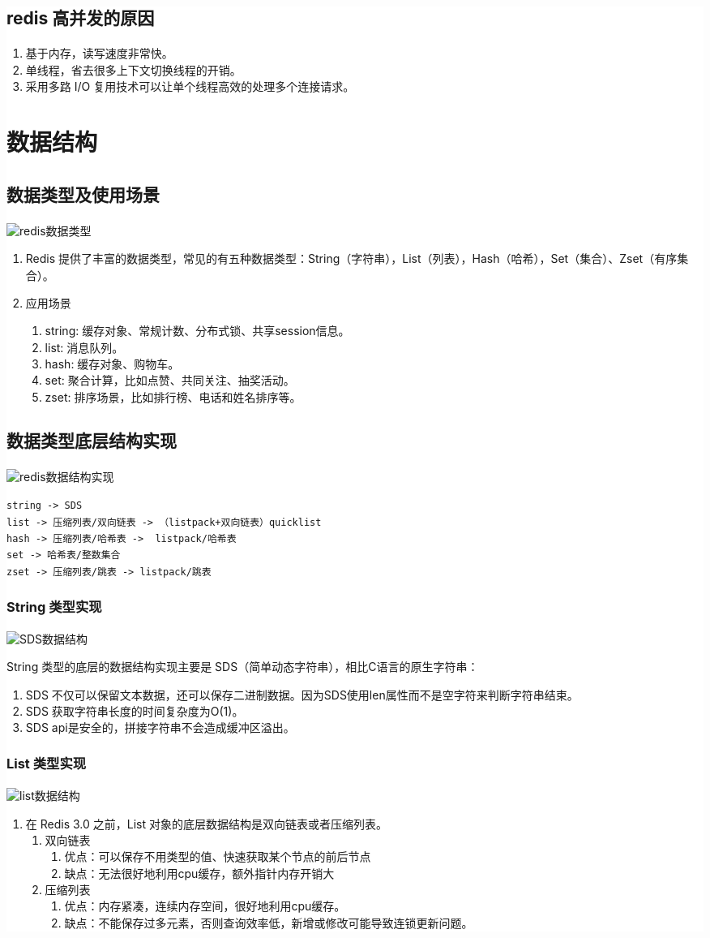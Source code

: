 ## redis 高并发的原因

1. 基于内存，读写速度非常快。
2. 单线程，省去很多上下文切换线程的开销。
3. 采用多路 I/O 复用技术可以让单个线程高效的处理多个连接请求。


# 数据结构
## 数据类型及使用场景
<img src="./redis数据类型.webp" width = "50%" height = "50%" alt="redis数据类型" align=center />

1. Redis 提供了丰富的数据类型，常见的有五种数据类型：String（字符串），List（列表），Hash（哈希），Set（集合）、Zset（有序集合）。

2. 应用场景
    1. string: 缓存对象、常规计数、分布式锁、共享session信息。
    2. list: 消息队列。
    3. hash: 缓存对象、购物车。
    4. set: 聚合计算，比如点赞、共同关注、抽奖活动。
    5. zset: 排序场景，比如排行榜、电话和姓名排序等。

## 数据类型底层结构实现
<img src="./redis数据结构实现.webp" width = "50%" height = "50%" alt="redis数据结构实现" align=center />

    string -> SDS
    list -> 压缩列表/双向链表 -> （listpack+双向链表）quicklist
    hash -> 压缩列表/哈希表 ->  listpack/哈希表
    set -> 哈希表/整数集合
    zset -> 压缩列表/跳表 -> listpack/跳表

### String 类型实现
<img src="./SDS数据结构.webp" width = "50%" height = "50%" alt="SDS数据结构" align=center />

String 类型的底层的数据结构实现主要是 SDS（简单动态字符串），相比C语言的原生字符串：
1. SDS 不仅可以保留文本数据，还可以保存二进制数据。因为SDS使用len属性而不是空字符来判断字符串结束。
2. SDS 获取字符串长度的时间复杂度为O(1)。
3. SDS api是安全的，拼接字符串不会造成缓冲区溢出。

### List 类型实现
<img src="./list数据结构.webp" width = "50%" height = "50%" alt="list数据结构" align=center />

1. 在 Redis 3.0 之前，List 对象的底层数据结构是双向链表或者压缩列表。
    1. 双向链表
        1. 优点：可以保存不用类型的值、快速获取某个节点的前后节点
        2. 缺点：无法很好地利用cpu缓存，额外指针内存开销大
    2. 压缩列表
        1. 优点：内存紧凑，连续内存空间，很好地利用cpu缓存。
        2. 缺点：不能保存过多元素，否则查询效率低，新增或修改可能导致连锁更新问题。
